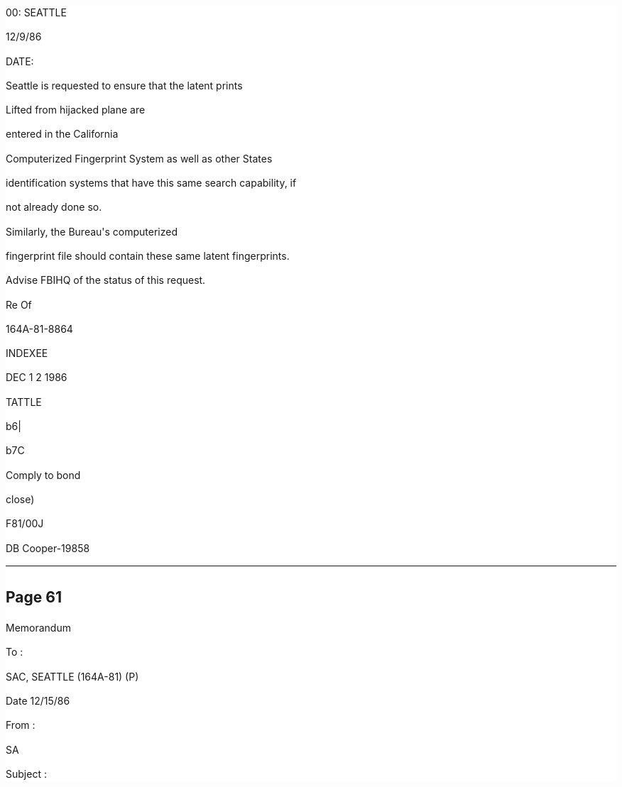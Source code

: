00: SEATTLE

12/9/86

DATE:

Seattle is requested to ensure that the latent prints

Lifted from hijacked plane are

entered in the California

Computerized Fingerprint System as well as other States

identification systems that have this same search capability, if

not already done so.

Similarly, the Bureau's computerized

fingerprint file should contain these same latent fingerprints.

Advise FBIHQ of the status of this request.

Re Of

164A-81-8864

INDEXEE

DEC 1 2 1986

TATTLE

b6|

b7C

Comply to bond

close)

F81/00J

DB Cooper-19858

---

## Page 61

Memorandum

To :

SAC, SEATTLE (164A-81) (P)

Date 12/15/86

From :

SA

Subject :
